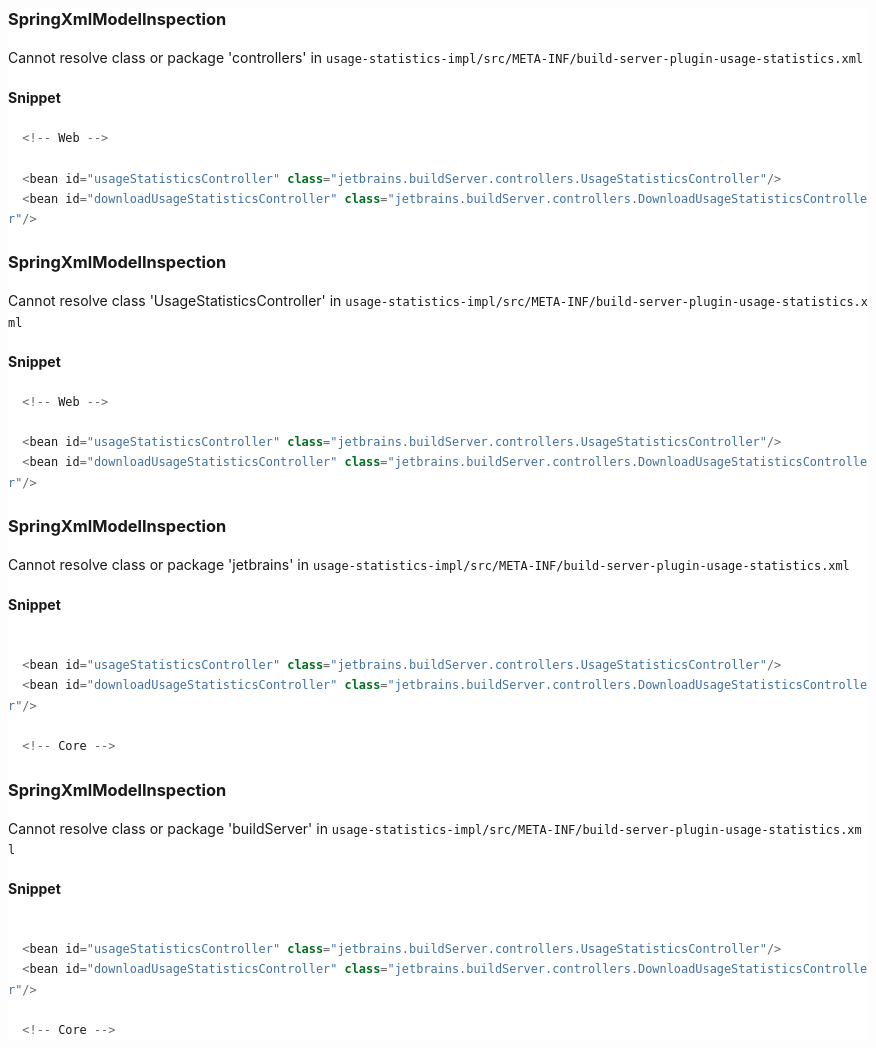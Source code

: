 ### SpringXmlModelInspection
Cannot resolve class or package 'controllers'
in `usage-statistics-impl/src/META-INF/build-server-plugin-usage-statistics.xml`
#### Snippet
```java
  <!-- Web -->

  <bean id="usageStatisticsController" class="jetbrains.buildServer.controllers.UsageStatisticsController"/>
  <bean id="downloadUsageStatisticsController" class="jetbrains.buildServer.controllers.DownloadUsageStatisticsController"/>

```

### SpringXmlModelInspection
Cannot resolve class 'UsageStatisticsController'
in `usage-statistics-impl/src/META-INF/build-server-plugin-usage-statistics.xml`
#### Snippet
```java
  <!-- Web -->

  <bean id="usageStatisticsController" class="jetbrains.buildServer.controllers.UsageStatisticsController"/>
  <bean id="downloadUsageStatisticsController" class="jetbrains.buildServer.controllers.DownloadUsageStatisticsController"/>

```

### SpringXmlModelInspection
Cannot resolve class or package 'jetbrains'
in `usage-statistics-impl/src/META-INF/build-server-plugin-usage-statistics.xml`
#### Snippet
```java

  <bean id="usageStatisticsController" class="jetbrains.buildServer.controllers.UsageStatisticsController"/>
  <bean id="downloadUsageStatisticsController" class="jetbrains.buildServer.controllers.DownloadUsageStatisticsController"/>

  <!-- Core -->
```

### SpringXmlModelInspection
Cannot resolve class or package 'buildServer'
in `usage-statistics-impl/src/META-INF/build-server-plugin-usage-statistics.xml`
#### Snippet
```java

  <bean id="usageStatisticsController" class="jetbrains.buildServer.controllers.UsageStatisticsController"/>
  <bean id="downloadUsageStatisticsController" class="jetbrains.buildServer.controllers.DownloadUsageStatisticsController"/>

  <!-- Core -->
```
